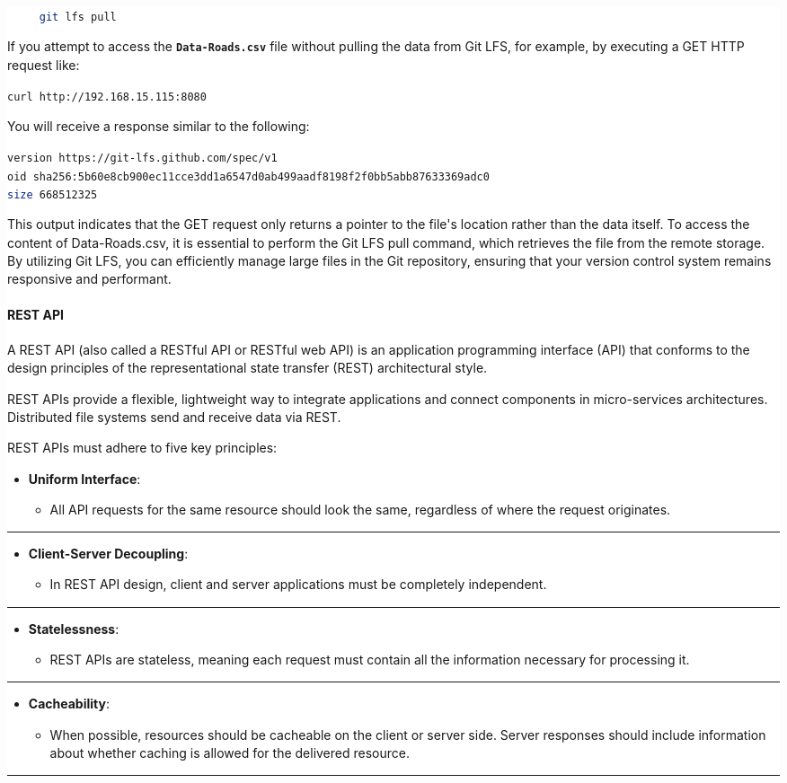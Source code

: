 ```bash
     git lfs pull
```

If you attempt to access the **`Data-Roads.csv`** file without pulling the data from Git LFS, for example, by executing a GET HTTP request like:

```bash
curl http://192.168.15.115:8080
```

You will receive a response similar to the following:

```bash
version https://git-lfs.github.com/spec/v1
oid sha256:5b60e8cb900ec11cce3dd1a6547d0ab499aadf8198f2f0bb5abb87633369adc0
size 668512325
```

This output indicates that the GET request only returns a pointer to the file's location rather than the data itself. To access the content of Data-Roads.csv, it is essential to perform the Git LFS pull command, which retrieves the file from the remote storage. By utilizing Git LFS, you can efficiently manage large files in the Git repository, ensuring that your version control system remains responsive and performant.

#### REST API

A REST API (also called a RESTful API or RESTful web API) is an application programming interface (API) that conforms to the design principles of the representational state transfer (REST) architectural style.

REST APIs provide a flexible, lightweight way to integrate applications and connect components in micro-services architectures. Distributed file systems send and receive data via REST.

REST APIs must adhere to five key principles:

- **Uniform Interface**:

  - All API requests for the same resource should look the same, regardless of where the request originates.

---

- **Client-Server Decoupling**:

  - In REST API design, client and server applications must be completely independent.

---

- **Statelessness**:

  - REST APIs are stateless, meaning each request must contain all the information necessary for processing it.

---

- **Cacheability**:

  - When possible, resources should be cacheable on the client or server side. Server responses should include information about whether caching is allowed for the delivered resource.

---